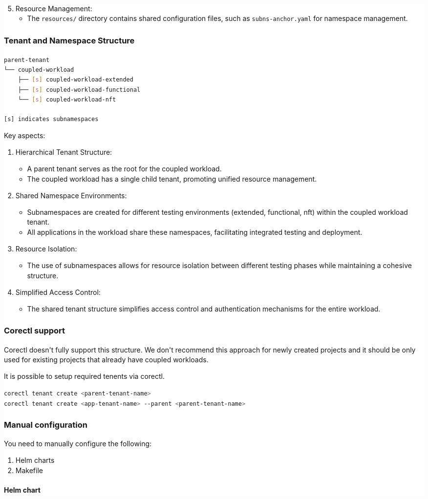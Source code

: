 5. Resource Management:
   - The `resources/` directory contains shared configuration files, such as `subns-anchor.yaml` for namespace management.

### Tenant and Namespace Structure

```bash
parent-tenant
└── coupled-workload
    ├── [s] coupled-workload-extended
    ├── [s] coupled-workload-functional
    └── [s] coupled-workload-nft

[s] indicates subnamespaces
```

Key aspects:

1. Hierarchical Tenant Structure:
   - A parent tenant serves as the root for the coupled workload.
   - The coupled workload has a single child tenant, promoting unified resource management.

2. Shared Namespace Environments:
   - Subnamespaces are created for different testing environments (extended, functional, nft) within the coupled workload tenant.
   - All applications in the workload share these namespaces, facilitating integrated testing and deployment.

3. Resource Isolation:
   - The use of subnamespaces allows for resource isolation between different testing phases while maintaining a cohesive structure.

4. Simplified Access Control:
   - The shared tenant structure simplifies access control and authentication mechanisms for the entire workload.

### Corectl support

Corectl doesn't fully support this structure. We don't recommend this approach for newly created projects and it
should be only used for existing projects that already have coupled workloads.

It is possible to setup required tenents via corectl.

```bash
corectl tenant create <parent-tenant-name>
corectl tenant create <app-tenant-name> --parent <parent-tenant-name>
```

### Manual configuration

You need to manually configure the following:

1. Helm charts
2. Makefile

#### Helm chart
